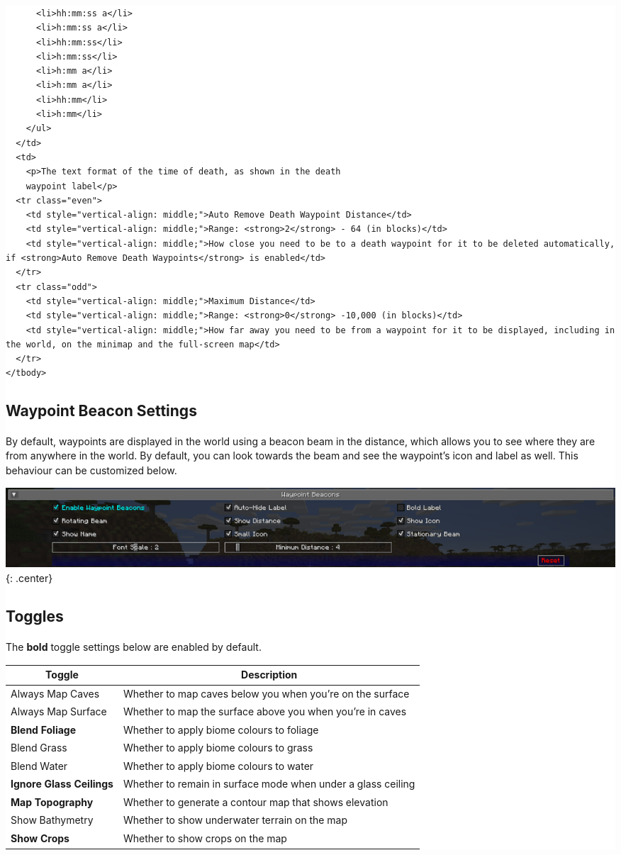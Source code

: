           <li>hh:mm:ss a</li>
          <li>h:mm:ss a</li>
          <li>hh:mm:ss</li>
          <li>h:mm:ss</li>
          <li>h:mm a</li>
          <li>h:mm a</li>
          <li>hh:mm</li>
          <li>h:mm</li>
        </ul>
      </td>
      <td>
        <p>The text format of the time of death, as shown in the death
        waypoint label</p>
      <tr class="even">
        <td style="vertical-align: middle;">Auto Remove Death Waypoint Distance</td>
        <td style="vertical-align: middle;">Range: <strong>2</strong> - 64 (in blocks)</td>
        <td style="vertical-align: middle;">How close you need to be to a death waypoint for it to be deleted automatically, if <strong>Auto Remove Death Waypoints</strong> is enabled</td>
      </tr>
      <tr class="odd">
        <td style="vertical-align: middle;">Maximum Distance</td>
        <td style="vertical-align: middle;">Range: <strong>0</strong> -10,000 (in blocks)</td>
        <td style="vertical-align: middle;">How far away you need to be from a waypoint for it to be displayed, including in the world, on the minimap and the full-screen map</td>
      </tr>
    </tbody>
</table>

## **Waypoint Beacon Settings**

By default, waypoints are displayed in the world using a beacon beam in the distance, which allows you to see where they are from anywhere in the world. By default, you can look towards the beam and see the waypoint’s icon and label as well. This behaviour can be customized below.

![Beacon-Settings](../img/settings/waypoint-beacons.png){: .center}

## **Toggles**

The **bold** toggle settings below are enabled by default.

| Toggle | Description |
| ----------- | ------------------------------------ |
| Always Map Caves | Whether to map caves below you when you’re on the surface |
| Always Map Surface | Whether to map the surface above you when you’re in caves |
| **Blend Foliage** | Whether to apply biome colours to foliage |
| Blend Grass | Whether to apply biome colours to grass |
| Blend Water | Whether to apply biome colours to water |
| **Ignore Glass Ceilings** | Whether to remain in surface mode when under a glass ceiling |
| **Map Topography** | Whether to generate a contour map that shows elevation |
| Show Bathymetry | Whether to show underwater terrain on the map |
| **Show Crops** | Whether to show crops on the map |